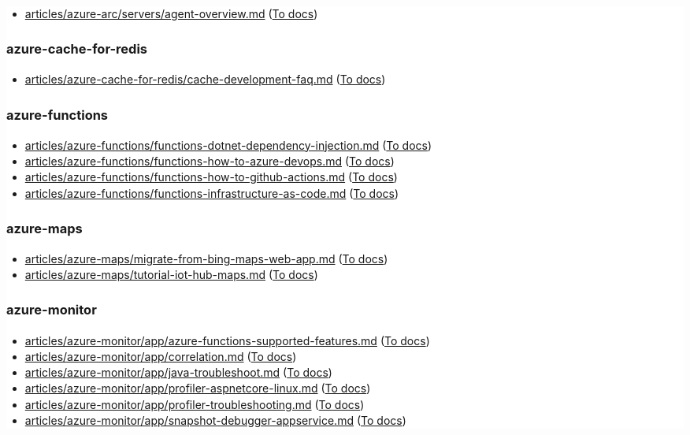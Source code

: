 - [articles/azure-arc/servers/agent-overview.md](https://github.com/MicrosoftDocs/azure-docs/compare/5309a9a..be3b814#diff-fa8260aa0f8a35df695c855209ce238327b2be227c8fab1fa6bc603e88bc8cb2) ([To docs](https://docs.microsoft.com/en-us/azure/azure-arc/servers/agent-overview?WT.mc_id=AZ-MVP-5003408))
    
### azure-cache-for-redis
- [articles/azure-cache-for-redis/cache-development-faq.md](https://github.com/MicrosoftDocs/azure-docs/compare/5309a9a..be3b814#diff-d641da190ae078b50437fa104f5caaeb3696b63e0f438e6a8c111ca9d023b4f5) ([To docs](https://docs.microsoft.com/en-us/azure/azure-cache-for-redis/cache-development-faq?WT.mc_id=AZ-MVP-5003408))
    
### azure-functions
- [articles/azure-functions/functions-dotnet-dependency-injection.md](https://github.com/MicrosoftDocs/azure-docs/compare/5309a9a..be3b814#diff-0cc4f64327cdb7ffb0a0e5e6e8e75febb334983edf8d1f11d99bef3b425c2963) ([To docs](https://docs.microsoft.com/en-us/azure/azure-functions/functions-dotnet-dependency-injection?WT.mc_id=AZ-MVP-5003408))
- [articles/azure-functions/functions-how-to-azure-devops.md](https://github.com/MicrosoftDocs/azure-docs/compare/5309a9a..be3b814#diff-fa2e0c1e84ca26a8ff9927efa2f275439af7770d7b9fdfdda9bb73cb608021ae) ([To docs](https://docs.microsoft.com/en-us/azure/azure-functions/functions-how-to-azure-devops?WT.mc_id=AZ-MVP-5003408))
- [articles/azure-functions/functions-how-to-github-actions.md](https://github.com/MicrosoftDocs/azure-docs/compare/5309a9a..be3b814#diff-cccca70e8307b9fbcbbc81e52f7fa47ac29f9b0e9153ded78b6359527c4c7034) ([To docs](https://docs.microsoft.com/en-us/azure/azure-functions/functions-how-to-github-actions?WT.mc_id=AZ-MVP-5003408))
- [articles/azure-functions/functions-infrastructure-as-code.md](https://github.com/MicrosoftDocs/azure-docs/compare/5309a9a..be3b814#diff-05df5640c949bdbb80818b1d05b409645cefbddb900742c70999251df5aa5653) ([To docs](https://docs.microsoft.com/en-us/azure/azure-functions/functions-infrastructure-as-code?WT.mc_id=AZ-MVP-5003408))
    
### azure-maps
- [articles/azure-maps/migrate-from-bing-maps-web-app.md](https://github.com/MicrosoftDocs/azure-docs/compare/5309a9a..be3b814#diff-6a426c2b0b0ef25275206d8230f15f1a90e0b09853645198838da36f10e76554) ([To docs](https://docs.microsoft.com/en-us/azure/azure-maps/migrate-from-bing-maps-web-app?WT.mc_id=AZ-MVP-5003408))
- [articles/azure-maps/tutorial-iot-hub-maps.md](https://github.com/MicrosoftDocs/azure-docs/compare/5309a9a..be3b814#diff-71378b46bc2d0c9c35d7b939963ddb1890d37dfb426053a19307da5e759f2160) ([To docs](https://docs.microsoft.com/en-us/azure/azure-maps/tutorial-iot-hub-maps?WT.mc_id=AZ-MVP-5003408))
    
### azure-monitor
- [articles/azure-monitor/app/azure-functions-supported-features.md](https://github.com/MicrosoftDocs/azure-docs/compare/5309a9a..be3b814#diff-b03efa9b574cd6e864a0f95ba9ab6b94b31489c6dccbdc4200f59adfbce8ec69) ([To docs](https://docs.microsoft.com/en-us/azure/azure-monitor/app/azure-functions-supported-features?WT.mc_id=AZ-MVP-5003408))
- [articles/azure-monitor/app/correlation.md](https://github.com/MicrosoftDocs/azure-docs/compare/5309a9a..be3b814#diff-a79239e9ee308ae40a9b309da5efe1e9878732852a5c9ba3b3f2e5b3af6b3fc6) ([To docs](https://docs.microsoft.com/en-us/azure/azure-monitor/app/correlation?WT.mc_id=AZ-MVP-5003408))
- [articles/azure-monitor/app/java-troubleshoot.md](https://github.com/MicrosoftDocs/azure-docs/compare/5309a9a..be3b814#diff-fc4d8ec507abf3ef31c7669244b40fb50b56b2164a07c5375d4cb1a64f40ce6a) ([To docs](https://docs.microsoft.com/en-us/azure/azure-monitor/app/java-troubleshoot?WT.mc_id=AZ-MVP-5003408))
- [articles/azure-monitor/app/profiler-aspnetcore-linux.md](https://github.com/MicrosoftDocs/azure-docs/compare/5309a9a..be3b814#diff-458083b80f56b9baba6aa418cdb6b787f73ef8fc25507c4c485ee0b50afdf26c) ([To docs](https://docs.microsoft.com/en-us/azure/azure-monitor/app/profiler-aspnetcore-linux?WT.mc_id=AZ-MVP-5003408))
- [articles/azure-monitor/app/profiler-troubleshooting.md](https://github.com/MicrosoftDocs/azure-docs/compare/5309a9a..be3b814#diff-3a59b20a56ff6ef64d8d6a8a9865af04668f328b5ceb67a8895fc9ec73c74084) ([To docs](https://docs.microsoft.com/en-us/azure/azure-monitor/app/profiler-troubleshooting?WT.mc_id=AZ-MVP-5003408))
- [articles/azure-monitor/app/snapshot-debugger-appservice.md](https://github.com/MicrosoftDocs/azure-docs/compare/5309a9a..be3b814#diff-caef3577e5acdc697ace22f6a0317f0f634e426b84d23d6a388618eead744954) ([To docs](https://docs.microsoft.com/en-us/azure/azure-monitor/app/snapshot-debugger-appservice?WT.mc_id=AZ-MVP-5003408))